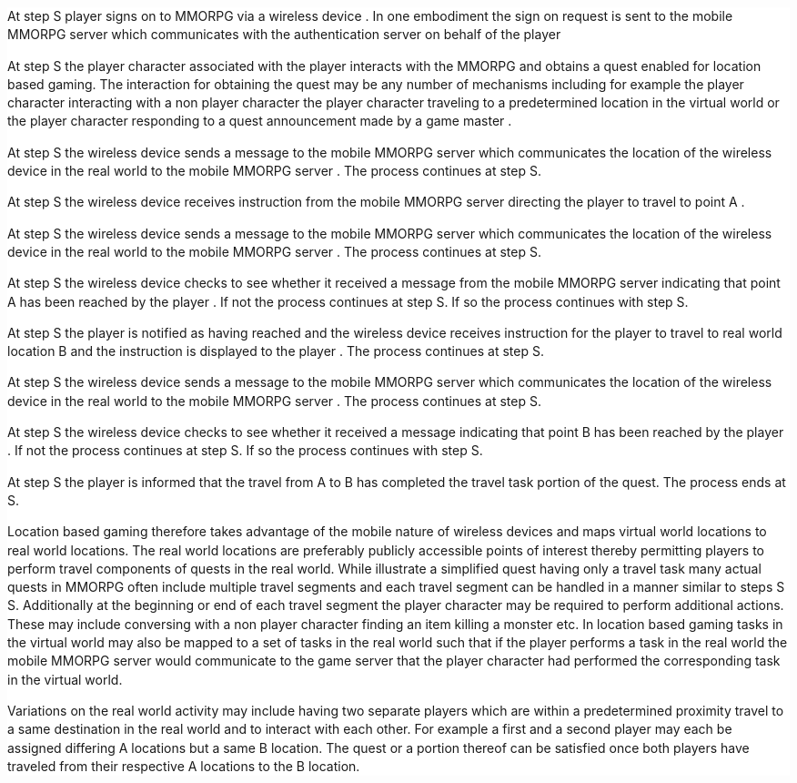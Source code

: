 At step S player signs on to MMORPG via a wireless device . In one embodiment the sign on request is sent to the mobile MMORPG server which communicates with the authentication server on behalf of the player

At step S the player character associated with the player interacts with the MMORPG and obtains a quest enabled for location based gaming. The interaction for obtaining the quest may be any number of mechanisms including for example the player character interacting with a non player character the player character traveling to a predetermined location in the virtual world or the player character responding to a quest announcement made by a game master .

At step S the wireless device sends a message to the mobile MMORPG server which communicates the location of the wireless device in the real world to the mobile MMORPG server . The process continues at step S.

At step S the wireless device receives instruction from the mobile MMORPG server directing the player to travel to point A .

At step S the wireless device sends a message to the mobile MMORPG server which communicates the location of the wireless device in the real world to the mobile MMORPG server . The process continues at step S.

At step S the wireless device checks to see whether it received a message from the mobile MMORPG server indicating that point A has been reached by the player . If not the process continues at step S. If so the process continues with step S.

At step S the player is notified as having reached and the wireless device receives instruction for the player to travel to real world location B and the instruction is displayed to the player . The process continues at step S.

At step S the wireless device sends a message to the mobile MMORPG server which communicates the location of the wireless device in the real world to the mobile MMORPG server . The process continues at step S.

At step S the wireless device checks to see whether it received a message indicating that point B has been reached by the player . If not the process continues at step S. If so the process continues with step S.

At step S the player is informed that the travel from A to B has completed the travel task portion of the quest. The process ends at S.

Location based gaming therefore takes advantage of the mobile nature of wireless devices and maps virtual world locations to real world locations. The real world locations are preferably publicly accessible points of interest thereby permitting players to perform travel components of quests in the real world. While illustrate a simplified quest having only a travel task many actual quests in MMORPG often include multiple travel segments and each travel segment can be handled in a manner similar to steps S S. Additionally at the beginning or end of each travel segment the player character may be required to perform additional actions. These may include conversing with a non player character finding an item killing a monster etc. In location based gaming tasks in the virtual world may also be mapped to a set of tasks in the real world such that if the player performs a task in the real world the mobile MMORPG server would communicate to the game server that the player character had performed the corresponding task in the virtual world.

Variations on the real world activity may include having two separate players which are within a predetermined proximity travel to a same destination in the real world and to interact with each other. For example a first and a second player may each be assigned differing A locations but a same B location. The quest or a portion thereof can be satisfied once both players have traveled from their respective A locations to the B location.
